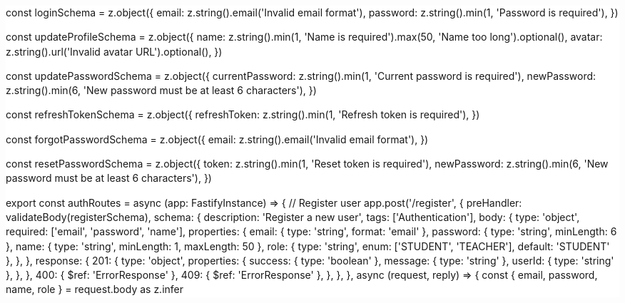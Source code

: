 const loginSchema = z.object({
  email: z.string().email('Invalid email format'),
  password: z.string().min(1, 'Password is required'),
})

const updateProfileSchema = z.object({
  name: z.string().min(1, 'Name is required').max(50, 'Name too long').optional(),
  avatar: z.string().url('Invalid avatar URL').optional(),
})

const updatePasswordSchema = z.object({
  currentPassword: z.string().min(1, 'Current password is required'),
  newPassword: z.string().min(6, 'New password must be at least 6 characters'),
})

const refreshTokenSchema = z.object({
  refreshToken: z.string().min(1, 'Refresh token is required'),
})

const forgotPasswordSchema = z.object({
  email: z.string().email('Invalid email format'),
})

const resetPasswordSchema = z.object({
  token: z.string().min(1, 'Reset token is required'),
  newPassword: z.string().min(6, 'New password must be at least 6 characters'),
})

export const authRoutes = async (app: FastifyInstance) => {
  // Register user
  app.post('/register', {
    preHandler: validateBody(registerSchema),
    schema: {
      description: 'Register a new user',
      tags: ['Authentication'],
      body: {
        type: 'object',
        required: ['email', 'password', 'name'],
        properties: {
          email: { type: 'string', format: 'email' },
          password: { type: 'string', minLength: 6 },
          name: { type: 'string', minLength: 1, maxLength: 50 },
          role: { type: 'string', enum: ['STUDENT', 'TEACHER'], default: 'STUDENT' },
        },
      },
      response: {
        201: {
          type: 'object',
          properties: {
            success: { type: 'boolean' },
            message: { type: 'string' },
            userId: { type: 'string' },
          },
        },
        400: { $ref: 'ErrorResponse' },
        409: { $ref: 'ErrorResponse' },
      },
    },
  }, async (request, reply) => {
    const { email, password, name, role } = request.body as z.infer<typeof registerSchema>
